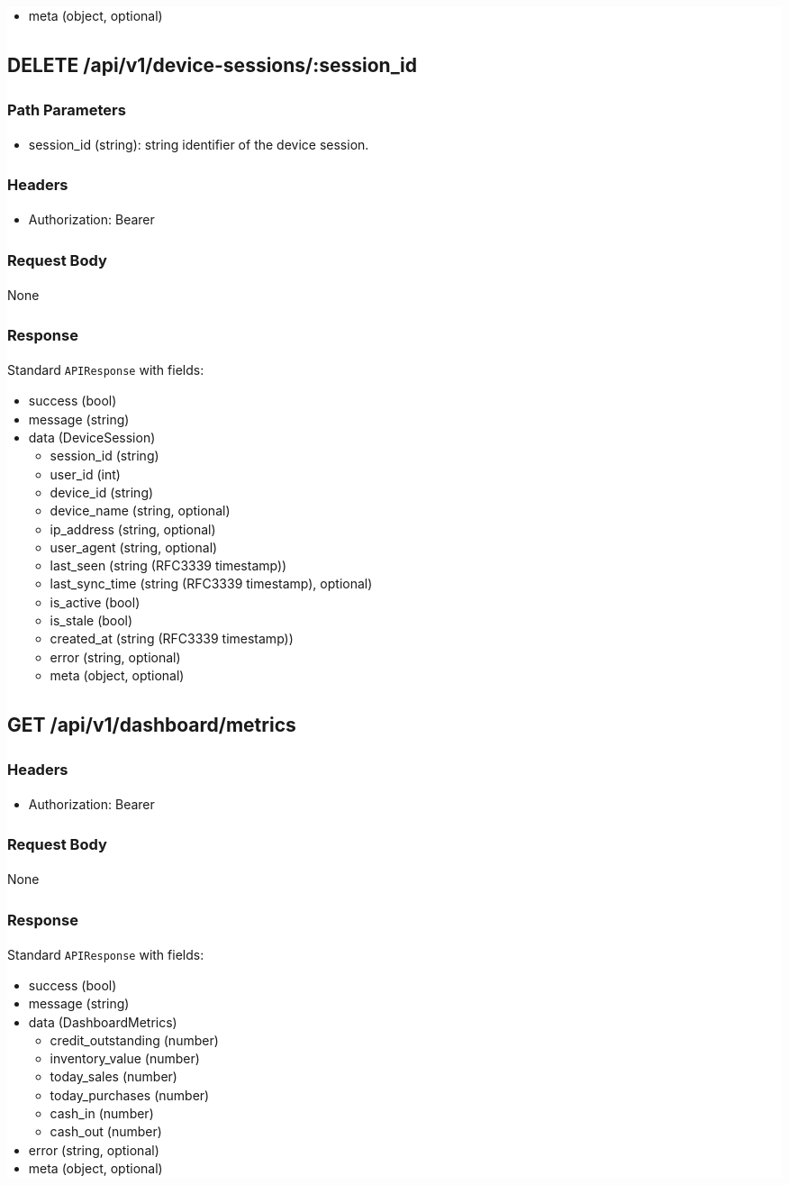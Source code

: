   - meta (object, optional)

## DELETE /api/v1/device-sessions/:session_id

### Path Parameters
- session_id (string): string identifier of the device session.

### Headers
- Authorization: Bearer <token>

### Request Body
None

### Response
Standard `APIResponse` with fields:
  - success (bool)
  - message (string)
- data (DeviceSession)
    - session_id (string)
    - user_id (int)
    - device_id (string)
    - device_name (string, optional)
    - ip_address (string, optional)
    - user_agent (string, optional)
    - last_seen (string (RFC3339 timestamp))
    - last_sync_time (string (RFC3339 timestamp), optional)
    - is_active (bool)
    - is_stale (bool)
    - created_at (string (RFC3339 timestamp))
  - error (string, optional)
  - meta (object, optional)

## GET /api/v1/dashboard/metrics

### Headers
- Authorization: Bearer <token>

### Request Body
None

### Response
Standard `APIResponse` with fields:
  - success (bool)
  - message (string)
  - data (DashboardMetrics)
    - credit_outstanding (number)
    - inventory_value (number)
    - today_sales (number)
    - today_purchases (number)
    - cash_in (number)
    - cash_out (number)
  - error (string, optional)
  - meta (object, optional)
